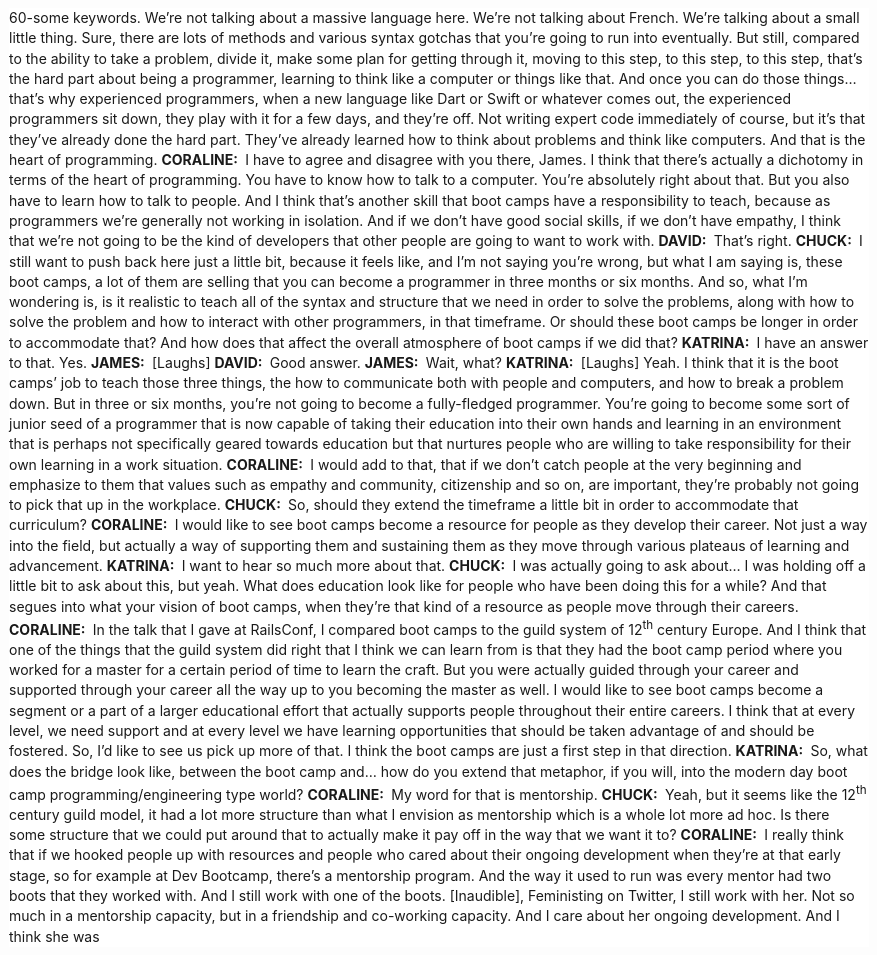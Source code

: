 60-some keywords. We’re not talking about a massive language here. We’re not talking about French. We’re talking about a small little thing. Sure, there are lots of methods and various syntax gotchas that you’re going to run into eventually. But still, compared to the ability to take a problem, divide it, make some plan for getting through it, moving to this step, to this step, to this step, that’s the hard part about being a programmer, learning to think like a computer or things like that. And once you can do those things… that’s why experienced programmers, when a new language like Dart or Swift or whatever comes out, the experienced programmers sit down, they play with it for a few days, and they’re off. Not writing expert code immediately of course, but it’s that they’ve already done the hard part. They’ve already learned how to think about problems and think like computers. And that is the heart of programming. **CORALINE:&nbsp;** I have to agree and disagree with you there, James. I think that there’s actually a dichotomy in terms of the heart of programming. You have to know how to talk to a computer. You’re absolutely right about that. But you also have to learn how to talk to people. And I think that’s another skill that boot camps have a responsibility to teach, because as programmers we’re generally not working in isolation. And if we don’t have good social skills, if we don’t have empathy, I think that we’re not going to be the kind of developers that other people are going to want to work with. **DAVID:&nbsp;** That’s right. **CHUCK:&nbsp;** I still want to push back here just a little bit, because it feels like, and I’m not saying you’re wrong, but what I am saying is, these boot camps, a lot of them are selling that you can become a programmer in three months or six months. And so, what I’m wondering is, is it realistic to teach all of the syntax and structure that we need in order to solve the problems, along with how to solve the problem and how to interact with other programmers, in that timeframe. Or should these boot camps be longer in order to accommodate that? And how does that affect the overall atmosphere of boot camps if we did that? **KATRINA:&nbsp;** I have an answer to that. Yes. **JAMES:&nbsp;** [Laughs] **DAVID:&nbsp;** Good answer. **JAMES:&nbsp;** Wait, what? **KATRINA:&nbsp;** [Laughs] Yeah. I think that it is the boot camps’ job to teach those three things, the how to communicate both with people and computers, and how to break a problem down. But in three or six months, you’re not going to become a fully-fledged programmer. You’re going to become some sort of junior seed of a programmer that is now capable of taking their education into their own hands and learning in an environment that is perhaps not specifically geared towards education but that nurtures people who are willing to take responsibility for their own learning in a work situation. **CORALINE:&nbsp;** I would add to that, that if we don’t catch people at the very beginning and emphasize to them that values such as empathy and community, citizenship and so on, are important, they’re probably not going to pick that up in the workplace. **CHUCK:&nbsp;** So, should they extend the timeframe a little bit in order to accommodate that curriculum? **CORALINE:&nbsp;** I would like to see boot camps become a resource for people as they develop their career. Not just a way into the field, but actually a way of supporting them and sustaining them as they move through various plateaus of learning and advancement. **KATRINA:&nbsp;** I want to hear so much more about that. **CHUCK:&nbsp;** I was actually going to ask about… I was holding off a little bit to ask about this, but yeah. What does education look like for people who have been doing this for a while? And that segues into what your vision of boot camps, when they’re that kind of a resource as people move through their careers. **CORALINE:&nbsp;** In the talk that I gave at RailsConf, I compared boot camps to the guild system of 12<sup>th</sup> century Europe. And I think that one of the things that the guild system did right that I think we can learn from is that they had the boot camp period where you worked for a master for a certain period of time to learn the craft. But you were actually guided through your career and supported through your career all the way up to you becoming the master as well. I would like to see boot camps become a segment or a part of a larger educational effort that actually supports people throughout their entire careers. I think that at every level, we need support and at every level we have learning opportunities that should be taken advantage of and should be fostered. So, I’d like to see us pick up more of that. I think the boot camps are just a first step in that direction. **KATRINA:&nbsp;** So, what does the bridge look like, between the boot camp and… how do you extend that metaphor, if you will, into the modern day boot camp programming/engineering type world? **CORALINE:&nbsp;** My word for that is mentorship. **CHUCK:&nbsp;** Yeah, but it seems like the 12<sup>th</sup> century guild model, it had a lot more structure than what I envision as mentorship which is a whole lot more ad hoc. Is there some structure that we could put around that to actually make it pay off in the way that we want it to? **CORALINE:&nbsp;** I really think that if we hooked people up with resources and people who cared about their ongoing development when they’re at that early stage, so for example at Dev Bootcamp, there’s a mentorship program. And the way it used to run was every mentor had two boots that they worked with. And I still work with one of the boots. [Inaudible], Feministing on Twitter, I still work with her. Not so much in a mentorship capacity, but in a friendship and co-working capacity. And I care about her ongoing development. And I think she was